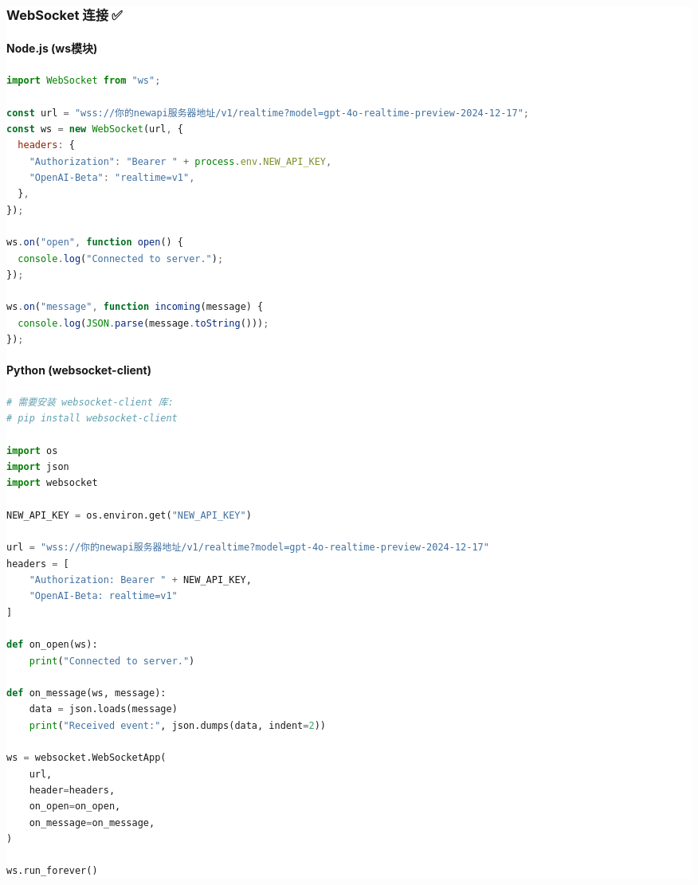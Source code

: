 ### WebSocket 连接 ✅

#### Node.js (ws模块)
```javascript
import WebSocket from "ws";

const url = "wss://你的newapi服务器地址/v1/realtime?model=gpt-4o-realtime-preview-2024-12-17";
const ws = new WebSocket(url, {
  headers: {
    "Authorization": "Bearer " + process.env.NEW_API_KEY,
    "OpenAI-Beta": "realtime=v1",
  },
});

ws.on("open", function open() {
  console.log("Connected to server.");
});

ws.on("message", function incoming(message) {
  console.log(JSON.parse(message.toString()));
});
```

#### Python (websocket-client)
```python
# 需要安装 websocket-client 库:
# pip install websocket-client

import os
import json
import websocket

NEW_API_KEY = os.environ.get("NEW_API_KEY")

url = "wss://你的newapi服务器地址/v1/realtime?model=gpt-4o-realtime-preview-2024-12-17"
headers = [
    "Authorization: Bearer " + NEW_API_KEY,
    "OpenAI-Beta: realtime=v1"
]

def on_open(ws):
    print("Connected to server.")

def on_message(ws, message):
    data = json.loads(message)
    print("Received event:", json.dumps(data, indent=2))

ws = websocket.WebSocketApp(
    url,
    header=headers,
    on_open=on_open,
    on_message=on_message,
)

ws.run_forever()
```

